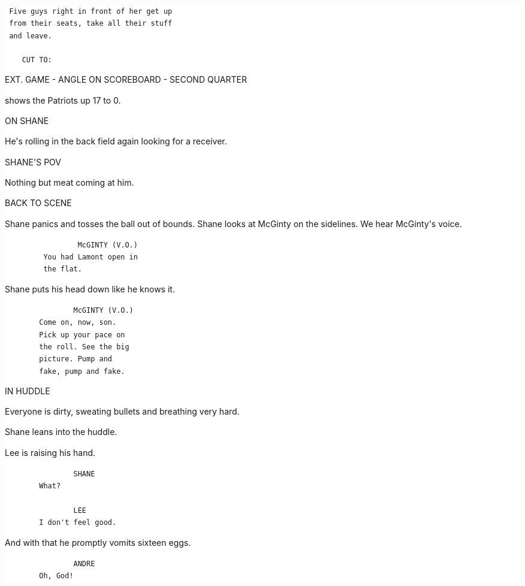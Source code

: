      Five guys right in front of her get up
     from their seats, take all their stuff
     and leave.

        CUT TO:


EXT. GAME - ANGLE ON SCOREBOARD - SECOND QUARTER

shows the Patriots up 17 to 0.


ON SHANE

He's rolling in the back field again looking
for a receiver.


SHANE'S POV

Nothing but meat coming at him.


BACK TO SCENE

Shane panics and tosses the ball out of
bounds. Shane looks at McGinty on the
sidelines. We hear McGinty's voice.

                     McGINTY (V.O.)
             You had Lamont open in
             the flat.

Shane puts his head down like he knows it.

                    McGINTY (V.O.)
            Come on, now, son.
            Pick up your pace on
            the roll. See the big
            picture. Pump and
            fake, pump and fake.


IN HUDDLE

Everyone is dirty, sweating bullets and
breathing very hard.

Shane leans into the huddle.

Lee is raising his hand.

                    SHANE
            What?

                    LEE
            I don't feel good.

And with that he promptly vomits sixteen
eggs.

                    ANDRE
            Oh, God!
